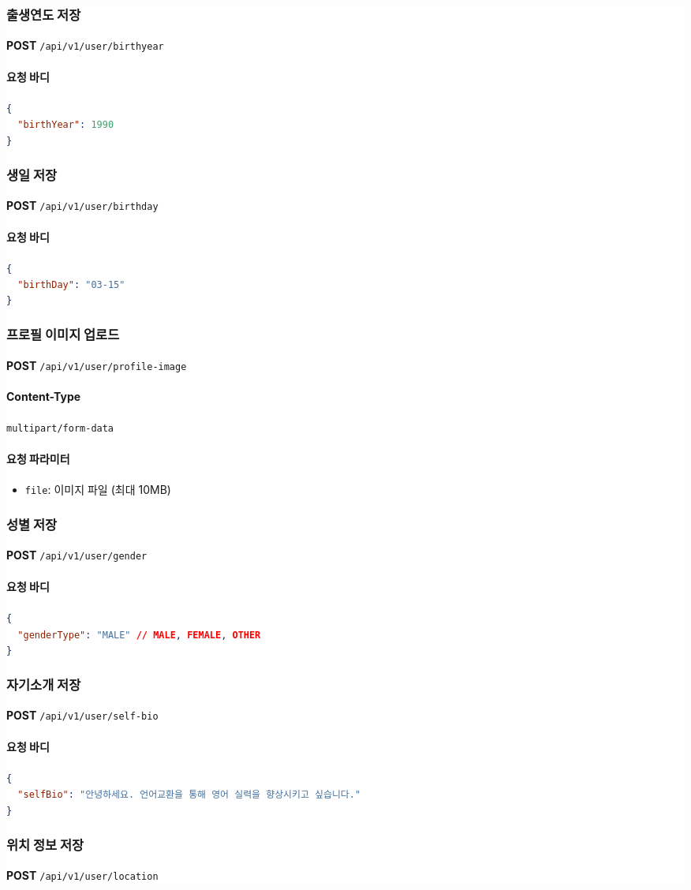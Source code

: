 ### 출생연도 저장
**POST** `/api/v1/user/birthyear`

#### 요청 바디
```json
{
  "birthYear": 1990
}
```

### 생일 저장
**POST** `/api/v1/user/birthday`

#### 요청 바디
```json
{
  "birthDay": "03-15"
}
```

### 프로필 이미지 업로드
**POST** `/api/v1/user/profile-image`

#### Content-Type
```
multipart/form-data
```

#### 요청 파라미터
- `file`: 이미지 파일 (최대 10MB)

### 성별 저장
**POST** `/api/v1/user/gender`

#### 요청 바디
```json
{
  "genderType": "MALE" // MALE, FEMALE, OTHER
}
```

### 자기소개 저장
**POST** `/api/v1/user/self-bio`

#### 요청 바디
```json
{
  "selfBio": "안녕하세요. 언어교환을 통해 영어 실력을 향상시키고 싶습니다."
}
```

### 위치 정보 저장
**POST** `/api/v1/user/location`
